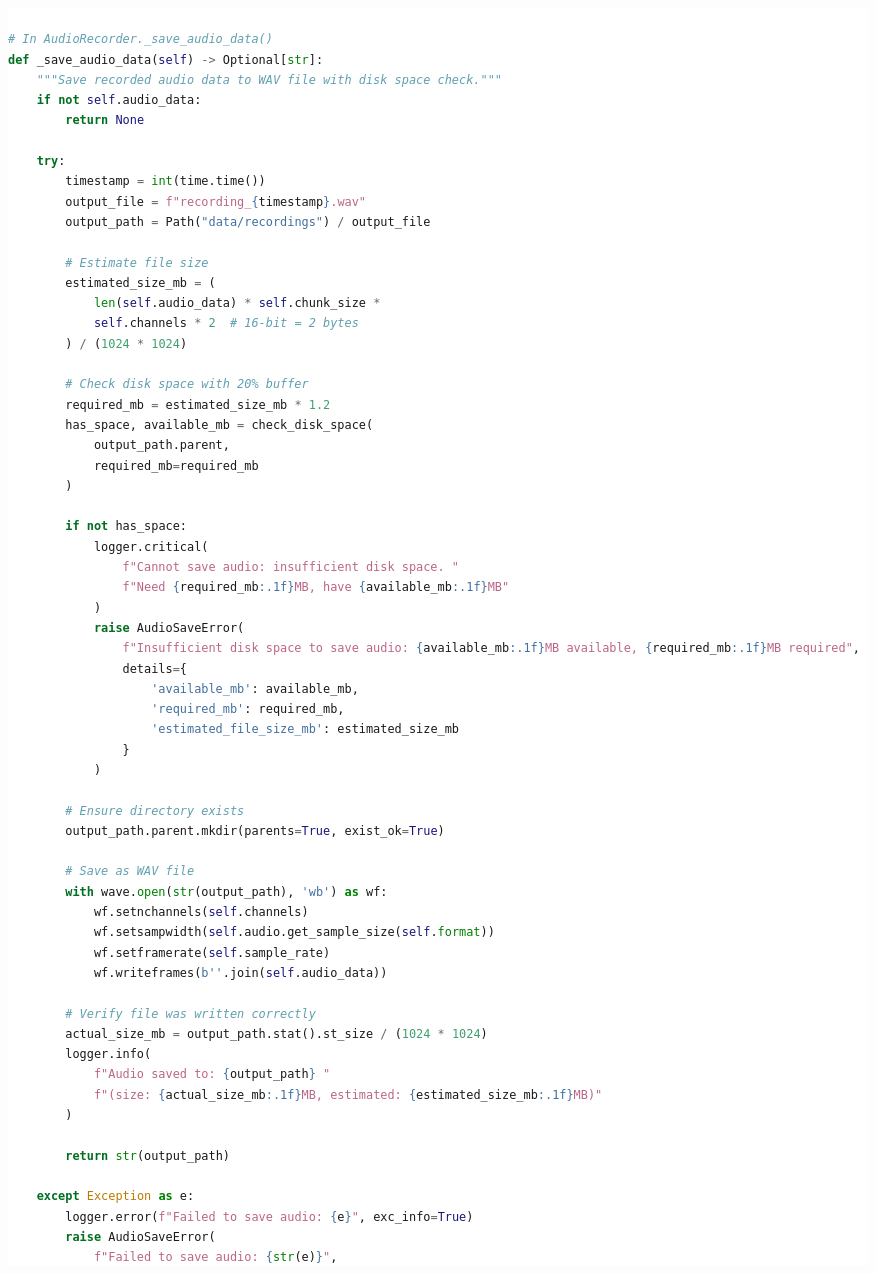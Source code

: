 ```python

# In AudioRecorder._save_audio_data()
def _save_audio_data(self) -> Optional[str]:
    """Save recorded audio data to WAV file with disk space check."""
    if not self.audio_data:
        return None

    try:
        timestamp = int(time.time())
        output_file = f"recording_{timestamp}.wav"
        output_path = Path("data/recordings") / output_file

        # Estimate file size
        estimated_size_mb = (
            len(self.audio_data) * self.chunk_size *
            self.channels * 2  # 16-bit = 2 bytes
        ) / (1024 * 1024)

        # Check disk space with 20% buffer
        required_mb = estimated_size_mb * 1.2
        has_space, available_mb = check_disk_space(
            output_path.parent,
            required_mb=required_mb
        )

        if not has_space:
            logger.critical(
                f"Cannot save audio: insufficient disk space. "
                f"Need {required_mb:.1f}MB, have {available_mb:.1f}MB"
            )
            raise AudioSaveError(
                f"Insufficient disk space to save audio: {available_mb:.1f}MB available, {required_mb:.1f}MB required",
                details={
                    'available_mb': available_mb,
                    'required_mb': required_mb,
                    'estimated_file_size_mb': estimated_size_mb
                }
            )

        # Ensure directory exists
        output_path.parent.mkdir(parents=True, exist_ok=True)

        # Save as WAV file
        with wave.open(str(output_path), 'wb') as wf:
            wf.setnchannels(self.channels)
            wf.setsampwidth(self.audio.get_sample_size(self.format))
            wf.setframerate(self.sample_rate)
            wf.writeframes(b''.join(self.audio_data))

        # Verify file was written correctly
        actual_size_mb = output_path.stat().st_size / (1024 * 1024)
        logger.info(
            f"Audio saved to: {output_path} "
            f"(size: {actual_size_mb:.1f}MB, estimated: {estimated_size_mb:.1f}MB)"
        )

        return str(output_path)

    except Exception as e:
        logger.error(f"Failed to save audio: {e}", exc_info=True)
        raise AudioSaveError(
            f"Failed to save audio: {str(e)}",
```